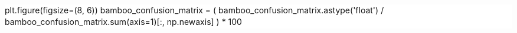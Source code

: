 <span class="n">plt</span><span class="o">.</span><span class="n">figure</span><span class="p">(</span><span class="n">figsize</span><span class="o">=</span><span class="p">(</span><span class="mi">8</span><span class="p">,</span> <span class="mi">6</span><span class="p">))</span>
<span class="n">bamboo_confusion_matrix</span> <span class="o">=</span> <span class="p">(</span>
    <span class="n">bamboo_confusion_matrix</span><span class="o">.</span><span class="n">astype</span><span class="p">(</span><span class="s1">&#39;float&#39;</span><span class="p">)</span> <span class="o">/</span> <span class="n">bamboo_confusion_matrix</span><span class="o">.</span><span class="n">sum</span><span class="p">(</span><span class="n">axis</span><span class="o">=</span><span class="mi">1</span><span class="p">)[:,</span> <span class="n">np</span><span class="o">.</span><span class="n">newaxis</span><span class="p">]</span>
    <span class="p">)</span> <span class="o">*</span> <span class="mi">100</span>

